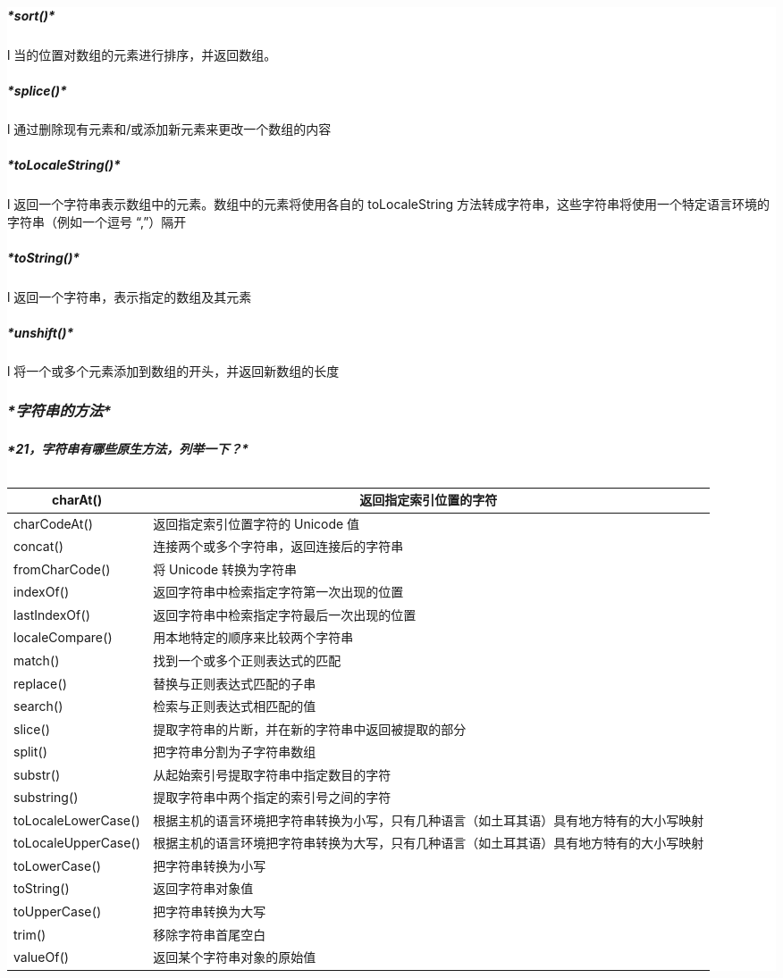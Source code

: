 ##### ***\*sort()\****

l 当的位置对数组的元素进行排序，并返回数组。

##### ***\*splice()\****

l 通过删除现有元素和/或添加新元素来更改一个数组的内容

##### ***\*toLocaleString()\****

l 返回一个字符串表示数组中的元素。数组中的元素将使用各自的 toLocaleString 方法转成字符串，这些字符串将使用一个特定语言环境的字符串（例如一个逗号 “,”）隔开

##### ***\*toString()\****

l 返回一个字符串，表示指定的数组及其元素

##### ***\*unshift()\****

l 将一个或多个元素添加到数组的开头，并返回新数组的长度

### ***\*字符串的方法\****

###### ***\*21，字符串有哪些原生方法，列举一下？\****

| charAt()            | 返回指定索引位置的字符                                       |
| ------------------- | ------------------------------------------------------------ |
| charCodeAt()        | 返回指定索引位置字符的 Unicode 值                            |
| concat()            | 连接两个或多个字符串，返回连接后的字符串                     |
| fromCharCode()      | 将 Unicode 转换为字符串                                      |
| indexOf()           | 返回字符串中检索指定字符第一次出现的位置                     |
| lastIndexOf()       | 返回字符串中检索指定字符最后一次出现的位置                   |
| localeCompare()     | 用本地特定的顺序来比较两个字符串                             |
| match()             | 找到一个或多个正则表达式的匹配                               |
| replace()           | 替换与正则表达式匹配的子串                                   |
| search()            | 检索与正则表达式相匹配的值                                   |
| slice()             | 提取字符串的片断，并在新的字符串中返回被提取的部分           |
| split()             | 把字符串分割为子字符串数组                                   |
| substr()            | 从起始索引号提取字符串中指定数目的字符                       |
| substring()         | 提取字符串中两个指定的索引号之间的字符                       |
| toLocaleLowerCase() | 根据主机的语言环境把字符串转换为小写，只有几种语言（如土耳其语）具有地方特有的大小写映射 |
| toLocaleUpperCase() | 根据主机的语言环境把字符串转换为大写，只有几种语言（如土耳其语）具有地方特有的大小写映射 |
| toLowerCase()       | 把字符串转换为小写                                           |
| toString()          | 返回字符串对象值                                             |
| toUpperCase()       | 把字符串转换为大写                                           |
| trim()              | 移除字符串首尾空白                                           |
| valueOf()           | 返回某个字符串对象的原始值                                   |
